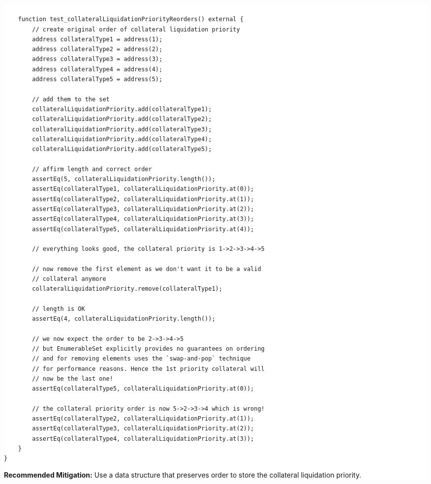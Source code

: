 ```solidity

    function test_collateralLiquidationPriorityReorders() external {
        // create original order of collateral liquidation priority
        address collateralType1 = address(1);
        address collateralType2 = address(2);
        address collateralType3 = address(3);
        address collateralType4 = address(4);
        address collateralType5 = address(5);

        // add them to the set
        collateralLiquidationPriority.add(collateralType1);
        collateralLiquidationPriority.add(collateralType2);
        collateralLiquidationPriority.add(collateralType3);
        collateralLiquidationPriority.add(collateralType4);
        collateralLiquidationPriority.add(collateralType5);

        // affirm length and correct order
        assertEq(5, collateralLiquidationPriority.length());
        assertEq(collateralType1, collateralLiquidationPriority.at(0));
        assertEq(collateralType2, collateralLiquidationPriority.at(1));
        assertEq(collateralType3, collateralLiquidationPriority.at(2));
        assertEq(collateralType4, collateralLiquidationPriority.at(3));
        assertEq(collateralType5, collateralLiquidationPriority.at(4));

        // everything looks good, the collateral priority is 1->2->3->4->5

        // now remove the first element as we don't want it to be a valid
        // collateral anymore
        collateralLiquidationPriority.remove(collateralType1);

        // length is OK
        assertEq(4, collateralLiquidationPriority.length());

        // we now expect the order to be 2->3->4->5
        // but EnumerableSet explicitly provides no guarantees on ordering
        // and for removing elements uses the `swap-and-pop` technique
        // for performance reasons. Hence the 1st priority collateral will
        // now be the last one!
        assertEq(collateralType5, collateralLiquidationPriority.at(0));

        // the collateral priority order is now 5->2->3->4 which is wrong!
        assertEq(collateralType2, collateralLiquidationPriority.at(1));
        assertEq(collateralType3, collateralLiquidationPriority.at(2));
        assertEq(collateralType4, collateralLiquidationPriority.at(3));
    }
}
```

**Recommended Mitigation:** Use a data structure that preserves order to store the collateral liquidation priority.
